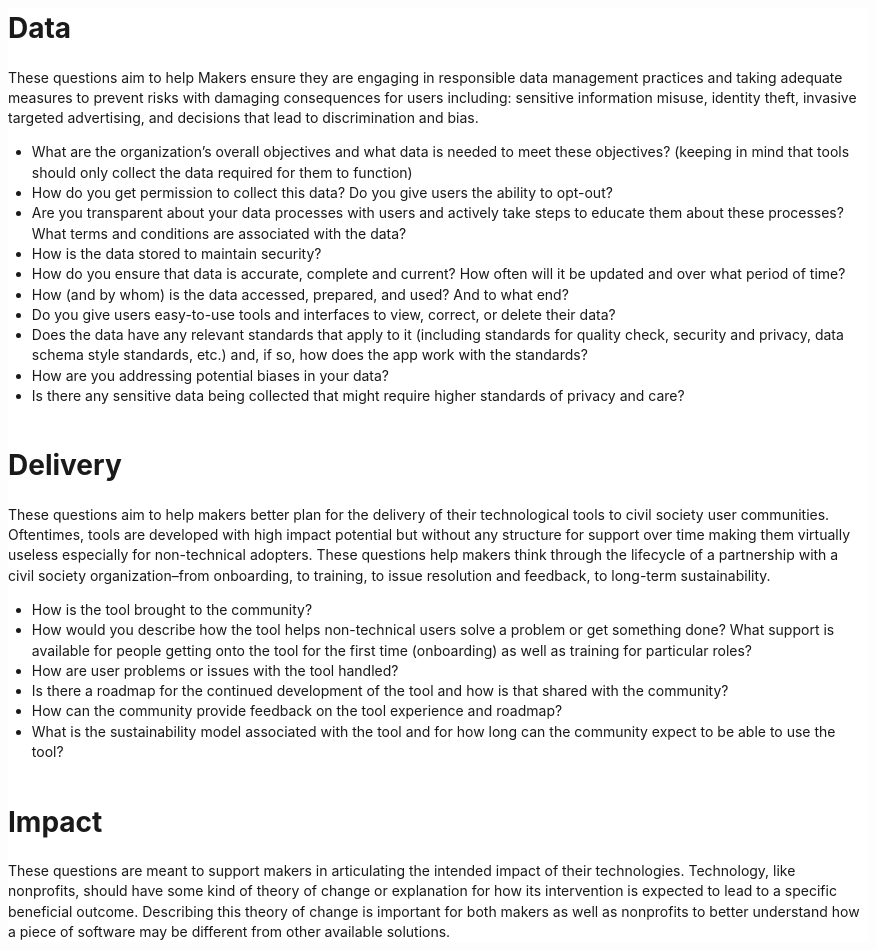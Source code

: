 
# Data

These questions aim to help Makers ensure they are engaging in responsible data management practices and taking adequate measures to prevent risks with damaging consequences for users including: sensitive information misuse, identity theft, invasive targeted advertising, and decisions that lead to discrimination and bias. 

* What are the organization’s overall objectives and what data is needed to meet these objectives? (keeping in mind that tools should only collect the data required for them to function)
* How do you get permission to collect this data? Do you give users the ability to opt-out?
* Are you transparent about your data processes with users and actively take steps to educate them about these processes? What terms and conditions are associated with the data?
* How is the data stored to maintain security?
* How do you ensure that data is accurate, complete and current? How often will it be updated and over what period of time?
* How (and by whom) is the data accessed, prepared, and used? And to what end?
* Do you give users easy-to-use tools and interfaces to view, correct, or delete their data?
* Does the data have any relevant standards that apply to it (including standards for quality check, security and privacy, data schema style standards, etc.) and, if so, how does the app work with the standards?
* How are you addressing potential biases in your data?
* Is there any sensitive data being collected that might require higher standards of privacy and care?


# Delivery

These questions aim to help makers better plan for the delivery of their technological tools to civil society user communities. Oftentimes, tools are developed with high impact potential but without any structure for support over time making them virtually useless especially for non-technical adopters. These questions help makers think through the lifecycle of a partnership with a civil society organization–from onboarding, to training, to issue resolution and feedback, to long-term sustainability.

* How is the tool brought to the community? 
* How would you describe how the tool helps non-technical users solve a problem or get something done? What support is available for people getting onto the tool for the first time (onboarding) as well as training for particular roles?
* How are user problems or issues with the tool handled?
* Is there a roadmap for the continued development of the tool and how is that shared with the community?
* How can the community provide feedback on the tool experience and roadmap?
* What is the sustainability model associated with the tool and for how long can the community expect to be able to use the tool?


# Impact

These questions are meant to support makers in articulating the intended impact of their technologies. Technology, like nonprofits, should have some kind of theory of change or explanation for how its intervention is expected to lead to a specific beneficial outcome. Describing this theory of change is important for both makers as well as nonprofits to better understand how a piece of software may be different from other available solutions. 
